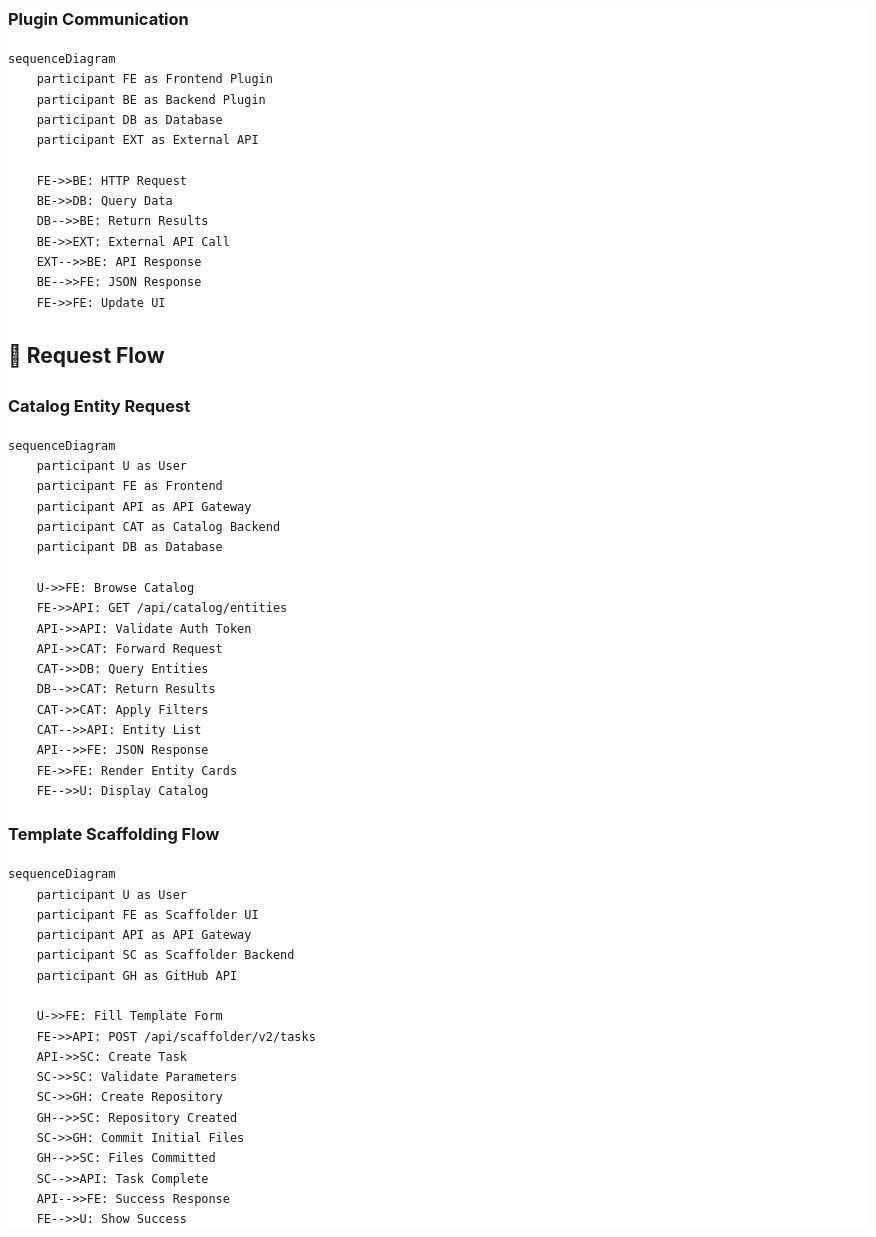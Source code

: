 ### Plugin Communication

```mermaid
sequenceDiagram
    participant FE as Frontend Plugin
    participant BE as Backend Plugin
    participant DB as Database
    participant EXT as External API
    
    FE->>BE: HTTP Request
    BE->>DB: Query Data
    DB-->>BE: Return Results
    BE->>EXT: External API Call
    EXT-->>BE: API Response
    BE-->>FE: JSON Response
    FE->>FE: Update UI
```

## 🚦 Request Flow

### Catalog Entity Request

```mermaid
sequenceDiagram
    participant U as User
    participant FE as Frontend
    participant API as API Gateway
    participant CAT as Catalog Backend
    participant DB as Database
    
    U->>FE: Browse Catalog
    FE->>API: GET /api/catalog/entities
    API->>API: Validate Auth Token
    API->>CAT: Forward Request
    CAT->>DB: Query Entities
    DB-->>CAT: Return Results
    CAT->>CAT: Apply Filters
    CAT-->>API: Entity List
    API-->>FE: JSON Response
    FE->>FE: Render Entity Cards
    FE-->>U: Display Catalog
```

### Template Scaffolding Flow

```mermaid
sequenceDiagram
    participant U as User
    participant FE as Scaffolder UI
    participant API as API Gateway
    participant SC as Scaffolder Backend
    participant GH as GitHub API
    
    U->>FE: Fill Template Form
    FE->>API: POST /api/scaffolder/v2/tasks
    API->>SC: Create Task
    SC->>SC: Validate Parameters
    SC->>GH: Create Repository
    GH-->>SC: Repository Created
    SC->>GH: Commit Initial Files
    GH-->>SC: Files Committed
    SC-->>API: Task Complete
    API-->>FE: Success Response
    FE-->>U: Show Success
```